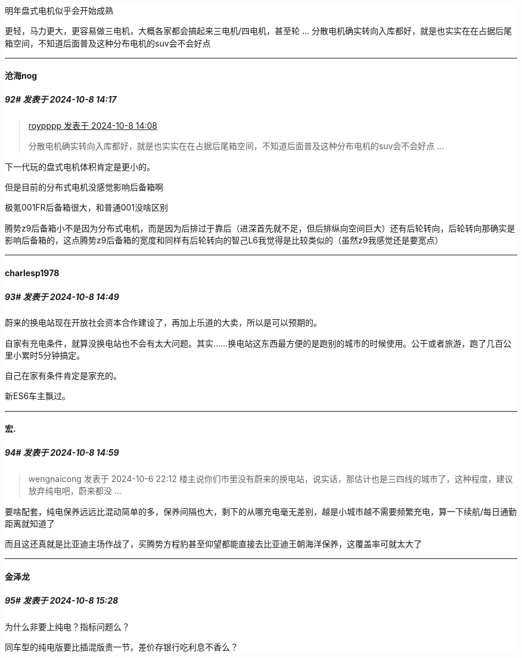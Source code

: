 明年盘式电机似乎会开始成熟

更轻，马力更大，更容易做三电机，大概各家都会搞起来三电机/四电机，甚至轮 ...</blockquote>
分散电机确实转向入库都好，就是也实实在在占据后尾箱空间，不知道后面普及这种分布电机的suv会不会好点


*****

####  沧海nog  
##### 92#       发表于 2024-10-8 14:17

<blockquote><a href="httphttps://bbs.saraba1st.com/2b/forum.php?mod=redirect&amp;goto=findpost&amp;pid=66399136&amp;ptid=2184886" target="_blank">roypppp 发表于 2024-10-8 14:08</a>

分散电机确实转向入库都好，就是也实实在在占据后尾箱空间，不知道后面普及这种分布电机的suv会不会好点 ...</blockquote>
下一代玩的盘式电机体积肯定是更小的。

但是目前的分布式电机没感觉影响后备箱啊

极氪001FR后备箱很大，和普通001没啥区别

腾势z9后备箱小不是因为分布式电机，而是因为后排过于靠后（进深首先就不足，但后排纵向空间巨大）还有后轮转向，后轮转向那确实是影响后备箱的，这点腾势z9后备箱的宽度和同样有后轮转向的智己L6我觉得是比较类似的（虽然z9我感觉还是要宽点）


*****

####  charlesp1978  
##### 93#       发表于 2024-10-8 14:49

蔚来的换电站现在开放社会资本合作建设了，再加上乐道的大卖，所以是可以预期的。

自家有充电条件，就算没换电站也不会有太大问题。其实……换电站这东西最方便的是跑别的城市的时候使用。公干或者旅游，跑了几百公里小累时5分钟搞定。

自己在家有条件肯定是家充的。

新ES6车主飘过。


*****

####  宏.  
##### 94#       发表于 2024-10-8 14:59

<blockquote>wengnaicong 发表于 2024-10-6 22:12
楼主说你们市里没有蔚来的换电站，说实话，那估计也是三四线的城市了，这种程度，建议放弃纯电吧，蔚来都没 ...</blockquote>
要啥配套，纯电保养远远比混动简单的多，保养间隔也大，剩下的从哪充电毫无差别，越是小城市越不需要频繁充电，算一下续航/每日通勤距离就知道了

而且这还真就是比亚迪主场作战了，买腾势方程豹甚至仰望都能直接去比亚迪王朝海洋保养，这覆盖率可就太大了


*****

####  金泽龙  
##### 95#       发表于 2024-10-8 15:28

为什么非要上纯电？指标问题么？

同车型的纯电版要比插混版贵一节，差价存银行吃利息不香么？
